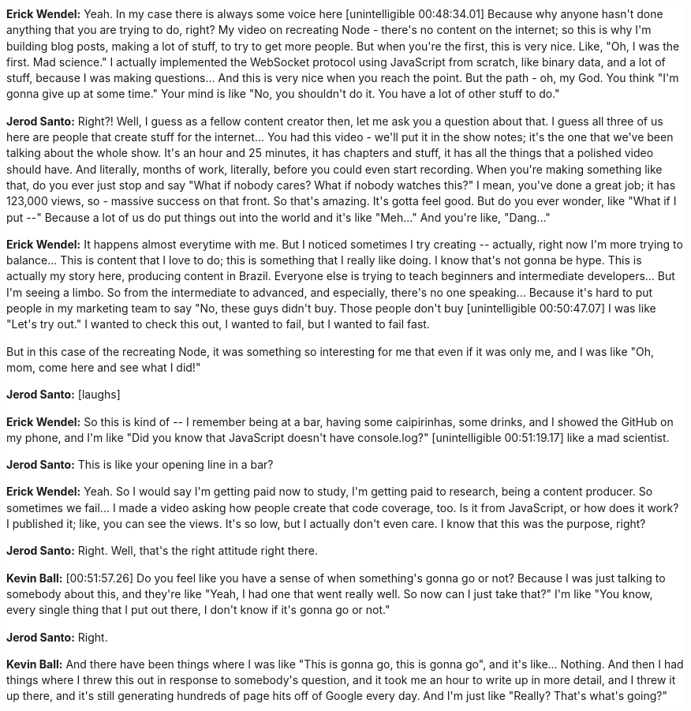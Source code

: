 **Erick Wendel:** Yeah. In my case there is always some voice here \[unintelligible 00:48:34.01\] Because why anyone hasn't done anything that you are trying to do, right? My video on recreating Node - there's no content on the internet; so this is why I'm building blog posts, making a lot of stuff, to try to get more people. But when you're the first, this is very nice. Like, "Oh, I was the first. Mad science." I actually implemented the WebSocket protocol using JavaScript from scratch, like binary data, and a lot of stuff, because I was making questions... And this is very nice when you reach the point. But the path - oh, my God. You think "I'm gonna give up at some time." Your mind is like "No, you shouldn't do it. You have a lot of other stuff to do."

**Jerod Santo:** Right?! Well, I guess as a fellow content creator then, let me ask you a question about that. I guess all three of us here are people that create stuff for the internet... You had this video - we'll put it in the show notes; it's the one that we've been talking about the whole show. It's an hour and 25 minutes, it has chapters and stuff, it has all the things that a polished video should have. And literally, months of work, literally, before you could even start recording. When you're making something like that, do you ever just stop and say "What if nobody cares? What if nobody watches this?" I mean, you've done a great job; it has 123,000 views, so - massive success on that front. So that's amazing. It's gotta feel good. But do you ever wonder, like "What if I put --" Because a lot of us do put things out into the world and it's like "Meh..." And you're like, "Dang..."

**Erick Wendel:** It happens almost everytime with me. But I noticed sometimes I try creating -- actually, right now I'm more trying to balance... This is content that I love to do; this is something that I really like doing. I know that's not gonna be hype. This is actually my story here, producing content in Brazil. Everyone else is trying to teach beginners and intermediate developers... But I'm seeing a limbo. So from the intermediate to advanced, and especially, there's no one speaking... Because it's hard to put people in my marketing team to say "No, these guys didn't buy. Those people don't buy \[unintelligible 00:50:47.07\] I was like "Let's try out." I wanted to check this out, I wanted to fail, but I wanted to fail fast.

But in this case of the recreating Node, it was something so interesting for me that even if it was only me, and I was like "Oh, mom, come here and see what I did!"

**Jerod Santo:** \[laughs\]

**Erick Wendel:** So this is kind of -- I remember being at a bar, having some caipirinhas, some drinks, and I showed the GitHub on my phone, and I'm like "Did you know that JavaScript doesn't have console.log?" \[unintelligible 00:51:19.17\] like a mad scientist.

**Jerod Santo:** This is like your opening line in a bar?

**Erick Wendel:** Yeah. So I would say I'm getting paid now to study, I'm getting paid to research, being a content producer. So sometimes we fail... I made a video asking how people create that code coverage, too. Is it from JavaScript, or how does it work? I published it; like, you can see the views. It's so low, but I actually don't even care. I know that this was the purpose, right?

**Jerod Santo:** Right. Well, that's the right attitude right there.

**Kevin Ball:** \[00:51:57.26\] Do you feel like you have a sense of when something's gonna go or not? Because I was just talking to somebody about this, and they're like "Yeah, I had one that went really well. So now can I just take that?" I'm like "You know, every single thing that I put out there, I don't know if it's gonna go or not."

**Jerod Santo:** Right.

**Kevin Ball:** And there have been things where I was like "This is gonna go, this is gonna go", and it's like... Nothing. And then I had things where I threw this out in response to somebody's question, and it took me an hour to write up in more detail, and I threw it up there, and it's still generating hundreds of page hits off of Google every day. And I'm just like "Really? That's what's going?"
